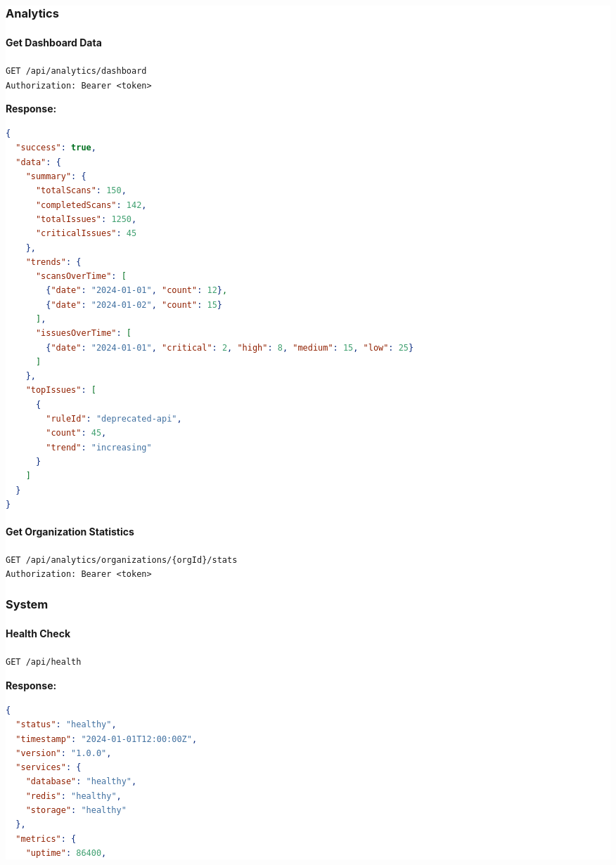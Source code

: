 ### Analytics

#### Get Dashboard Data
```http
GET /api/analytics/dashboard
Authorization: Bearer <token>
```

**Response:**
```json
{
  "success": true,
  "data": {
    "summary": {
      "totalScans": 150,
      "completedScans": 142,
      "totalIssues": 1250,
      "criticalIssues": 45
    },
    "trends": {
      "scansOverTime": [
        {"date": "2024-01-01", "count": 12},
        {"date": "2024-01-02", "count": 15}
      ],
      "issuesOverTime": [
        {"date": "2024-01-01", "critical": 2, "high": 8, "medium": 15, "low": 25}
      ]
    },
    "topIssues": [
      {
        "ruleId": "deprecated-api",
        "count": 45,
        "trend": "increasing"
      }
    ]
  }
}
```

#### Get Organization Statistics
```http
GET /api/analytics/organizations/{orgId}/stats
Authorization: Bearer <token>
```

### System

#### Health Check
```http
GET /api/health
```

**Response:**
```json
{
  "status": "healthy",
  "timestamp": "2024-01-01T12:00:00Z",
  "version": "1.0.0",
  "services": {
    "database": "healthy",
    "redis": "healthy",
    "storage": "healthy"
  },
  "metrics": {
    "uptime": 86400,
```
